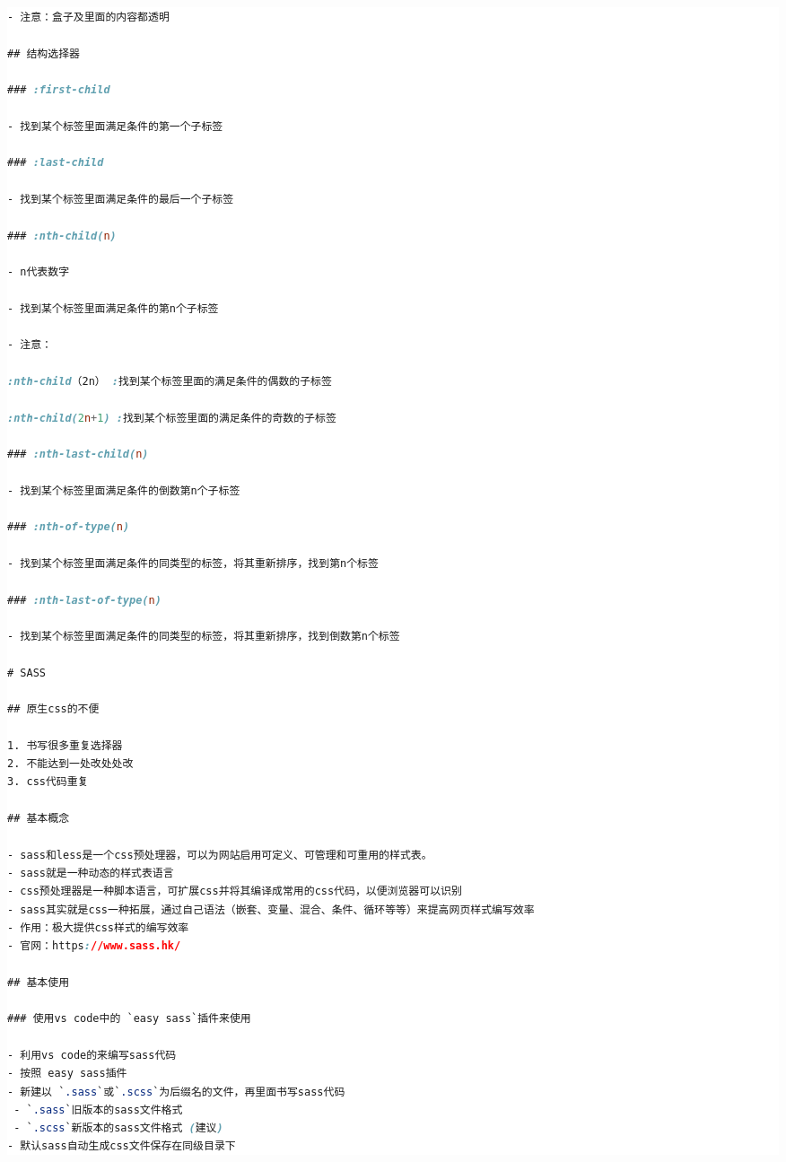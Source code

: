    ````css
- 注意：盒子及里面的内容都透明

## 结构选择器

### :first-child

- 找到某个标签里面满足条件的第一个子标签

### :last-child

- 找到某个标签里面满足条件的最后一个子标签

### :nth-child(n)

- n代表数字

- 找到某个标签里面满足条件的第n个子标签

- 注意：

  :nth-child（2n） :找到某个标签里面的满足条件的偶数的子标签

  :nth-child(2n+1) :找到某个标签里面的满足条件的奇数的子标签

### :nth-last-child(n)

- 找到某个标签里面满足条件的倒数第n个子标签

### :nth-of-type(n)

- 找到某个标签里面满足条件的同类型的标签，将其重新排序，找到第n个标签

### :nth-last-of-type(n)

- 找到某个标签里面满足条件的同类型的标签，将其重新排序，找到倒数第n个标签

# SASS

## 原生css的不便

1. 书写很多重复选择器
2. 不能达到一处改处处改
3. css代码重复

## 基本概念

- sass和less是一个css预处理器，可以为网站启用可定义、可管理和可重用的样式表。
  - sass就是一种动态的样式表语言
  - css预处理器是一种脚本语言，可扩展css并将其编译成常用的css代码，以便浏览器可以识别
  - sass其实就是css一种拓展，通过自己语法（嵌套、变量、混合、条件、循环等等）来提高网页样式编写效率
- 作用：极大提供css样式的编写效率
- 官网：https://www.sass.hk/

## 基本使用

### 使用vs code中的 `easy sass`插件来使用

- 利用vs code的来编写sass代码
  - 按照 easy sass插件
  - 新建以 `.sass`或`.scss`为后缀名的文件，再里面书写sass代码
    - `.sass`旧版本的sass文件格式
    - `.scss`新版本的sass文件格式 (建议)
  - 默认sass自动生成css文件保存在同级目录下
   ````